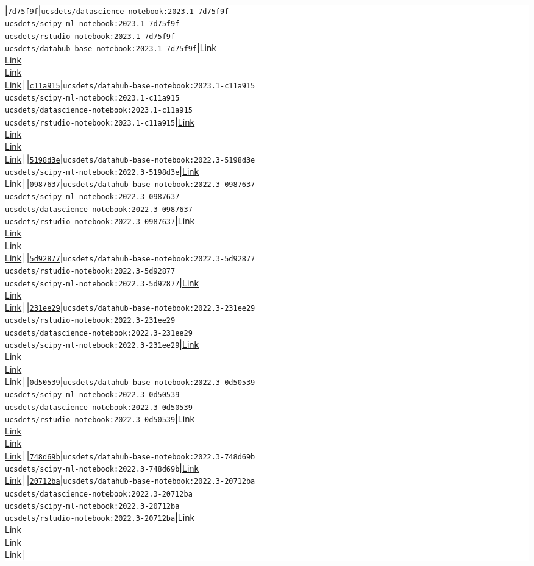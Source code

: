 |[`7d75f9f`](https://github.com/ucsd-ets/datahub-docker-stack/commit/7d75f9f)|`ucsdets/datascience-notebook:2023.1-7d75f9f`<br>`ucsdets/scipy-ml-notebook:2023.1-7d75f9f`<br>`ucsdets/rstudio-notebook:2023.1-7d75f9f`<br>`ucsdets/datahub-base-notebook:2023.1-7d75f9f`|[Link](https://github.com/ucsd-ets/datahub-docker-stack/wiki/ucsdets-datascience-notebook-2023.1-7d75f9f)<br>[Link](https://github.com/ucsd-ets/datahub-docker-stack/wiki/ucsdets-scipy-ml-notebook-2023.1-7d75f9f)<br>[Link](https://github.com/ucsd-ets/datahub-docker-stack/wiki/ucsdets-rstudio-notebook-2023.1-7d75f9f)<br>[Link](https://github.com/ucsd-ets/datahub-docker-stack/wiki/ucsdets-datahub-base-notebook-2023.1-7d75f9f)|
|[`c11a915`](https://github.com/ucsd-ets/datahub-docker-stack/commit/c11a915)|`ucsdets/datahub-base-notebook:2023.1-c11a915`<br>`ucsdets/scipy-ml-notebook:2023.1-c11a915`<br>`ucsdets/datascience-notebook:2023.1-c11a915`<br>`ucsdets/rstudio-notebook:2023.1-c11a915`|[Link](https://github.com/ucsd-ets/datahub-docker-stack/wiki/ucsdets-datahub-base-notebook-2023.1-c11a915)<br>[Link](https://github.com/ucsd-ets/datahub-docker-stack/wiki/ucsdets-scipy-ml-notebook-2023.1-c11a915)<br>[Link](https://github.com/ucsd-ets/datahub-docker-stack/wiki/ucsdets-datascience-notebook-2023.1-c11a915)<br>[Link](https://github.com/ucsd-ets/datahub-docker-stack/wiki/ucsdets-rstudio-notebook-2023.1-c11a915)|
|[`5198d3e`](https://github.com/ucsd-ets/datahub-docker-stack/commit/5198d3e)|`ucsdets/datahub-base-notebook:2022.3-5198d3e`<br>`ucsdets/scipy-ml-notebook:2022.3-5198d3e`|[Link](https://github.com/ucsd-ets/datahub-docker-stack/wiki/ucsdets-datahub-base-notebook-2022.3-5198d3e)<br>[Link](https://github.com/ucsd-ets/datahub-docker-stack/wiki/ucsdets-scipy-ml-notebook-2022.3-5198d3e)|
|[`0987637`](https://github.com/ucsd-ets/datahub-docker-stack/commit/0987637)|`ucsdets/datahub-base-notebook:2022.3-0987637`<br>`ucsdets/scipy-ml-notebook:2022.3-0987637`<br>`ucsdets/datascience-notebook:2022.3-0987637`<br>`ucsdets/rstudio-notebook:2022.3-0987637`|[Link](https://github.com/ucsd-ets/datahub-docker-stack/wiki/ucsdets-datahub-base-notebook-2022.3-0987637)<br>[Link](https://github.com/ucsd-ets/datahub-docker-stack/wiki/ucsdets-scipy-ml-notebook-2022.3-0987637)<br>[Link](https://github.com/ucsd-ets/datahub-docker-stack/wiki/ucsdets-datascience-notebook-2022.3-0987637)<br>[Link](https://github.com/ucsd-ets/datahub-docker-stack/wiki/ucsdets-rstudio-notebook-2022.3-0987637)|
|[`5d92877`](https://github.com/ucsd-ets/datahub-docker-stack/commit/5d92877)|`ucsdets/datahub-base-notebook:2022.3-5d92877`<br>`ucsdets/rstudio-notebook:2022.3-5d92877`<br>`ucsdets/scipy-ml-notebook:2022.3-5d92877`|[Link](https://github.com/ucsd-ets/datahub-docker-stack/wiki/ucsdets-datahub-base-notebook-2022.3-5d92877)<br>[Link](https://github.com/ucsd-ets/datahub-docker-stack/wiki/ucsdets-rstudio-notebook-2022.3-5d92877)<br>[Link](https://github.com/ucsd-ets/datahub-docker-stack/wiki/ucsdets-scipy-ml-notebook-2022.3-5d92877)|
|[`231ee29`](https://github.com/ucsd-ets/datahub-docker-stack/commit/231ee29)|`ucsdets/datahub-base-notebook:2022.3-231ee29`<br>`ucsdets/rstudio-notebook:2022.3-231ee29`<br>`ucsdets/datascience-notebook:2022.3-231ee29`<br>`ucsdets/scipy-ml-notebook:2022.3-231ee29`|[Link](https://github.com/ucsd-ets/datahub-docker-stack/wiki/ucsdets-datahub-base-notebook-2022.3-231ee29)<br>[Link](https://github.com/ucsd-ets/datahub-docker-stack/wiki/ucsdets-rstudio-notebook-2022.3-231ee29)<br>[Link](https://github.com/ucsd-ets/datahub-docker-stack/wiki/ucsdets-datascience-notebook-2022.3-231ee29)<br>[Link](https://github.com/ucsd-ets/datahub-docker-stack/wiki/ucsdets-scipy-ml-notebook-2022.3-231ee29)|
|[`0d50539`](https://github.com/ucsd-ets/datahub-docker-stack/commit/0d50539)|`ucsdets/datahub-base-notebook:2022.3-0d50539`<br>`ucsdets/scipy-ml-notebook:2022.3-0d50539`<br>`ucsdets/datascience-notebook:2022.3-0d50539`<br>`ucsdets/rstudio-notebook:2022.3-0d50539`|[Link](https://github.com/ucsd-ets/datahub-docker-stack/wiki/ucsdets-scipy-ml-notebook-2022.3-0d50539)<br>[Link](https://github.com/ucsd-ets/datahub-docker-stack/wiki/ucsdets-rstudio-notebook-2022.3-0d50539)<br>[Link](https://github.com/ucsd-ets/datahub-docker-stack/wiki/ucsdets-datascience-notebook-2022.3-0d50539)<br>[Link](https://github.com/ucsd-ets/datahub-docker-stack/wiki/ucsdets-datahub-base-notebook-2022.3-0d50539)|
|[`748d69b`](https://github.com/ucsd-ets/datahub-docker-stack/commit/748d69b)|`ucsdets/datahub-base-notebook:2022.3-748d69b`<br>`ucsdets/scipy-ml-notebook:2022.3-748d69b`|[Link](https://github.com/ucsd-ets/datahub-docker-stack/wiki/ucsdets-scipy-ml-notebook-2022.3-748d69b)<br>[Link](https://github.com/ucsd-ets/datahub-docker-stack/wiki/ucsdets-datahub-base-notebook-2022.3-748d69b)|
|[`20712ba`](https://github.com/ucsd-ets/datahub-docker-stack/commit/20712ba)|`ucsdets/datahub-base-notebook:2022.3-20712ba`<br>`ucsdets/datascience-notebook:2022.3-20712ba`<br>`ucsdets/scipy-ml-notebook:2022.3-20712ba`<br>`ucsdets/rstudio-notebook:2022.3-20712ba`|[Link](https://github.com/ucsd-ets/datahub-docker-stack/wiki/ucsdets-rstudio-notebook-2022.3-20712ba)<br>[Link](https://github.com/ucsd-ets/datahub-docker-stack/wiki/ucsdets-datahub-base-notebook-2022.3-20712ba)<br>[Link](https://github.com/ucsd-ets/datahub-docker-stack/wiki/ucsdets-scipy-ml-notebook-2022.3-20712ba)<br>[Link](https://github.com/ucsd-ets/datahub-docker-stack/wiki/ucsdets-datascience-notebook-2022.3-20712ba)|